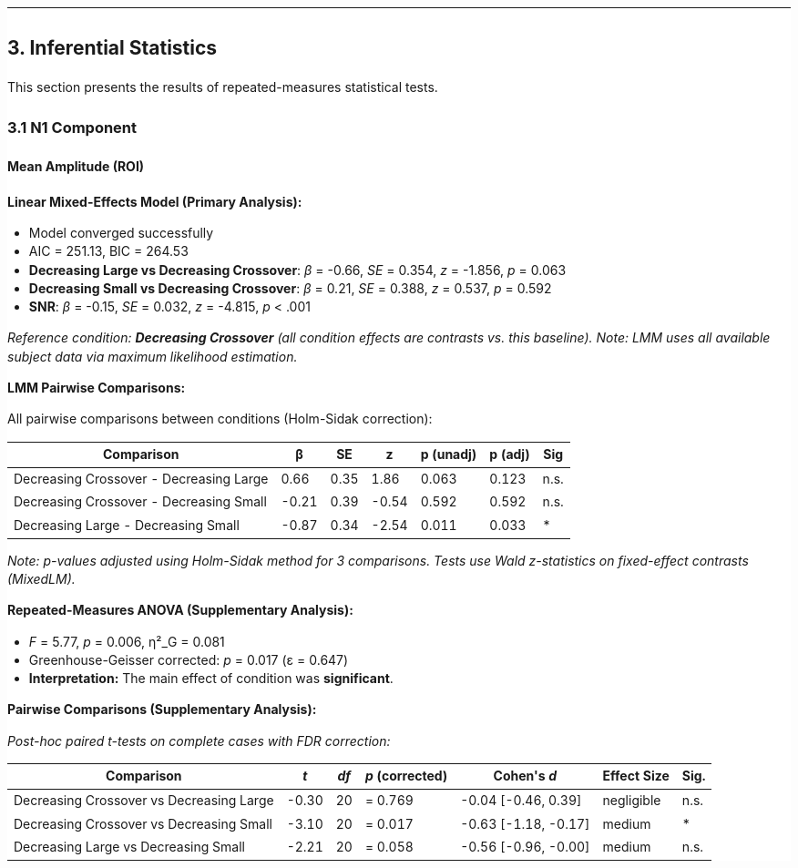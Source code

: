 
---

## 3. Inferential Statistics

This section presents the results of repeated-measures statistical tests.

### 3.1 N1 Component

#### Mean Amplitude (ROI)

**Linear Mixed-Effects Model (Primary Analysis):**

- Model converged successfully
- AIC = 251.13, BIC = 264.53
- **Decreasing Large vs Decreasing Crossover**: *β* = -0.66, *SE* = 0.354, *z* = -1.856, *p* = 0.063
- **Decreasing Small vs Decreasing Crossover**: *β* = 0.21, *SE* = 0.388, *z* = 0.537, *p* = 0.592
- **SNR**: *β* = -0.15, *SE* = 0.032, *z* = -4.815, *p* < .001

_Reference condition: **Decreasing Crossover** (all condition effects are contrasts vs. this baseline)._
_Note: LMM uses all available subject data via maximum likelihood estimation._

**LMM Pairwise Comparisons:**

All pairwise comparisons between conditions (Holm-Sidak correction):

| Comparison | β | SE | z | p (unadj) | p (adj) | Sig |
|------------|---|----|----|-----------|---------|-----|
| Decreasing Crossover - Decreasing Large | 0.66 | 0.35 | 1.86 | 0.063 | 0.123 | n.s. |
| Decreasing Crossover - Decreasing Small | -0.21 | 0.39 | -0.54 | 0.592 | 0.592 | n.s. |
| Decreasing Large - Decreasing Small | -0.87 | 0.34 | -2.54 | 0.011 | 0.033 | * |

_Note: p-values adjusted using Holm-Sidak method for 3 comparisons._
_Tests use Wald z-statistics on fixed-effect contrasts (MixedLM)._


**Repeated-Measures ANOVA (Supplementary Analysis):**

- *F* = 5.77, *p* = 0.006, η²_G = 0.081
- Greenhouse-Geisser corrected: *p* = 0.017 (ε = 0.647)
- **Interpretation:** The main effect of condition was **significant**.

**Pairwise Comparisons (Supplementary Analysis):**

_Post-hoc paired t-tests on complete cases with FDR correction:_

| Comparison | *t* | *df* | *p* (corrected) | Cohen's *d* | Effect Size | Sig. |
|------------|-----|------|----------------|-------------|-------------|------|
| Decreasing Crossover vs Decreasing Large | -0.30 | 20 | = 0.769 | -0.04 [-0.46, 0.39] | negligible | n.s. |
| Decreasing Crossover vs Decreasing Small | -3.10 | 20 | = 0.017 | -0.63 [-1.18, -0.17] | medium | * |
| Decreasing Large vs Decreasing Small | -2.21 | 20 | = 0.058 | -0.56 [-0.96, -0.00] | medium | n.s. |
